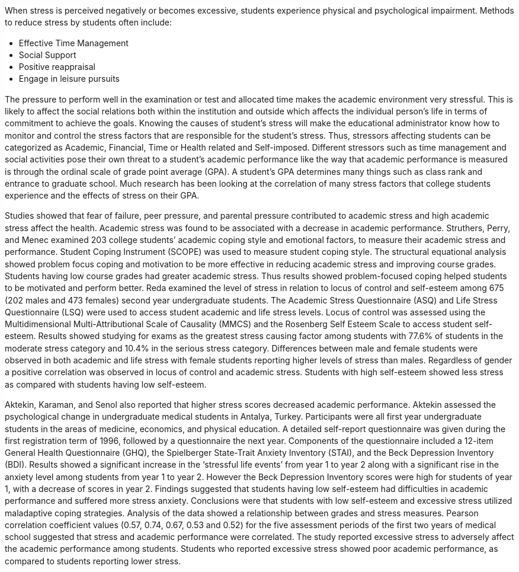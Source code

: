 When stress is perceived negatively or becomes excessive, students experience physical and psychological impairment. Methods to reduce stress by students often include:

- Effective Time Management
- Social Support
- Positive reappraisal
- Engage in leisure pursuits

The pressure to perform well in the examination or test and allocated time makes the academic environment very stressful. This is likely to affect the social relations both within the institution and outside which affects the individual person’s life in terms of commitment to achieve the goals. Knowing the causes of student’s stress will make the educational administrator know how to monitor and control the stress factors that are responsible for the student’s stress. Thus, stressors affecting students can be categorized as Academic, Financial, Time or Health related and Self-imposed. Different stressors such as time management and social activities pose their own threat to a student’s academic performance like the way that academic performance is measured is through the ordinal scale of grade point average (GPA). A student’s GPA determines many things such as class rank and entrance to graduate school. Much research has been looking at the correlation of many stress factors that college students experience and the effects of stress on their GPA.

Studies showed that fear of failure, peer pressure, and parental pressure contributed to academic stress and high academic stress affect the health. Academic stress was found to be associated with a decrease in academic performance. Struthers, Perry, and Menec examined 203 college students’ academic coping style and emotional factors, to measure their academic stress and performance. Student Coping Instrument (SCOPE) was used to measure student coping style. The structural equational analysis showed problem focus coping and motivation to be more effective in reducing academic stress and improving course grades. Students having low course grades had greater academic stress. Thus results showed problem-focused coping helped students to be motivated and perform better. Reda examined the level of stress in relation to locus of control and self-esteem among 675 (202 males and 473 females) second year undergraduate students. The Academic Stress Questionnaire (ASQ) and Life Stress Questionnaire (LSQ) were used to access student academic and life stress levels. Locus of control was assessed using the Multidimensional Multi-Attributional Scale of Causality (MMCS) and the Rosenberg Self Esteem Scale to access student self-esteem. Results showed studying for exams as the greatest stress causing factor among students with 77.6% of students in the moderate stress category and 10.4% in the serious stress category. Differences between male and female students were observed in both academic and life stress with female students reporting higher levels of stress than males. Regardless of gender a positive correlation was observed in locus of control and academic stress. Students with high self-esteem showed less stress as compared with students having low self-esteem.

Aktekin, Karaman, and Senol also reported that higher stress scores decreased academic performance. Aktekin assessed the psychological change in undergraduate medical students in Antalya, Turkey. Participants were all first year undergraduate students in the areas of medicine, economics, and physical education. A detailed self-report questionnaire was given during the first registration term of 1996, followed by a questionnaire the next year. Components of the questionnaire included a 12-item General Health Questionnaire (GHQ), the Spielberger State-Trait Anxiety Inventory (STAI), and the Beck Depression Inventory (BDI). Results showed a significant increase in the ‘stressful life events’ from year 1 to year 2 along with a significant rise in the anxiety level among students from year 1 to year 2. However the Beck Depression Inventory scores were high for students of year 1, with a decrease of scores in year 2. Findings suggested that students having low self-esteem had difficulties in academic performance and suffered more stress anxiety. Conclusions were that students with low self-esteem and excessive stress utilized maladaptive coping strategies. Analysis of the data showed a relationship between grades and stress measures. Pearson correlation coefficient values (0.57, 0.74, 0.67, 0.53 and 0.52) for the five assessment periods of the first two years of medical school suggested that stress and academic performance were correlated. The study reported excessive stress to adversely affect the academic performance among students. Students who reported excessive stress showed poor academic performance, as compared to students reporting lower stress.
